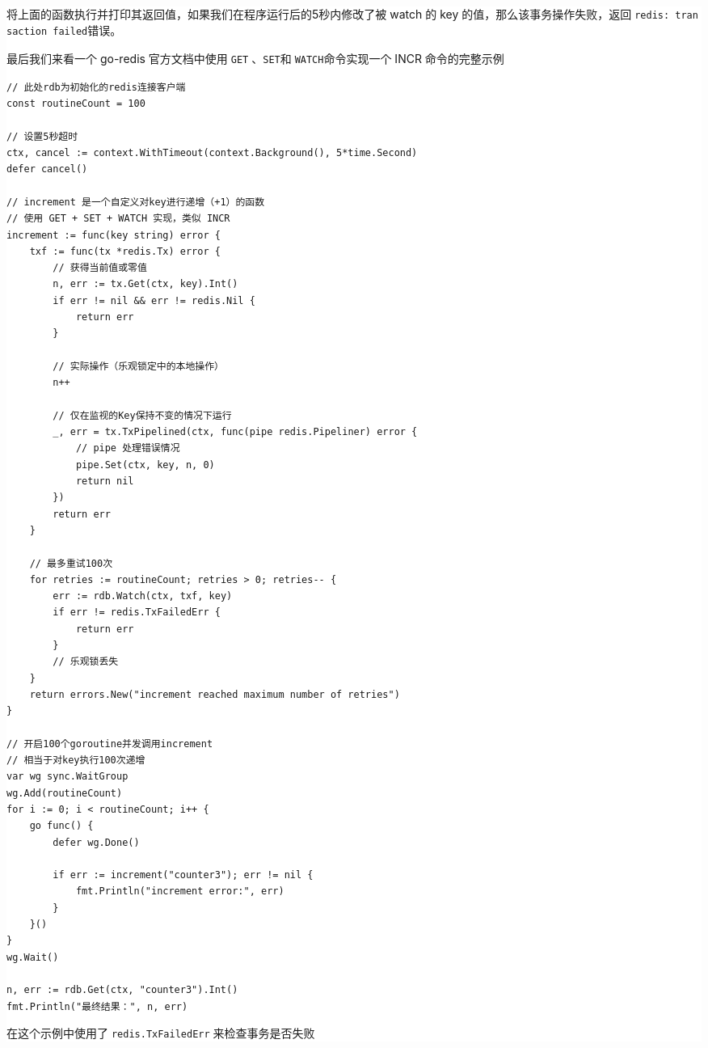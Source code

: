 将上面的函数执行并打印其返回值，如果我们在程序运行后的5秒内修改了被 watch 的 key 的值，那么该事务操作失败，返回 `redis: transaction failed`错误。

最后我们来看一个 go-redis 官方文档中使用 `GET` 、`SET`和 `WATCH`命令实现一个 INCR 命令的完整示例

```
// 此处rdb为初始化的redis连接客户端
const routineCount = 100

// 设置5秒超时
ctx, cancel := context.WithTimeout(context.Background(), 5*time.Second)
defer cancel()

// increment 是一个自定义对key进行递增（+1）的函数
// 使用 GET + SET + WATCH 实现，类似 INCR
increment := func(key string) error {
	txf := func(tx *redis.Tx) error {
		// 获得当前值或零值
		n, err := tx.Get(ctx, key).Int()
		if err != nil && err != redis.Nil {
			return err
		}

		// 实际操作（乐观锁定中的本地操作）
		n++

		// 仅在监视的Key保持不变的情况下运行
		_, err = tx.TxPipelined(ctx, func(pipe redis.Pipeliner) error {
			// pipe 处理错误情况
			pipe.Set(ctx, key, n, 0)
			return nil
		})
		return err
	}

	// 最多重试100次
	for retries := routineCount; retries > 0; retries-- {
		err := rdb.Watch(ctx, txf, key)
		if err != redis.TxFailedErr {
			return err
		}
		// 乐观锁丢失
	}
	return errors.New("increment reached maximum number of retries")
}

// 开启100个goroutine并发调用increment
// 相当于对key执行100次递增
var wg sync.WaitGroup
wg.Add(routineCount)
for i := 0; i < routineCount; i++ {
	go func() {
		defer wg.Done()

		if err := increment("counter3"); err != nil {
			fmt.Println("increment error:", err)
		}
	}()
}
wg.Wait()

n, err := rdb.Get(ctx, "counter3").Int()
fmt.Println("最终结果：", n, err)
```

在这个示例中使用了 `redis.TxFailedErr` 来检查事务是否失败
